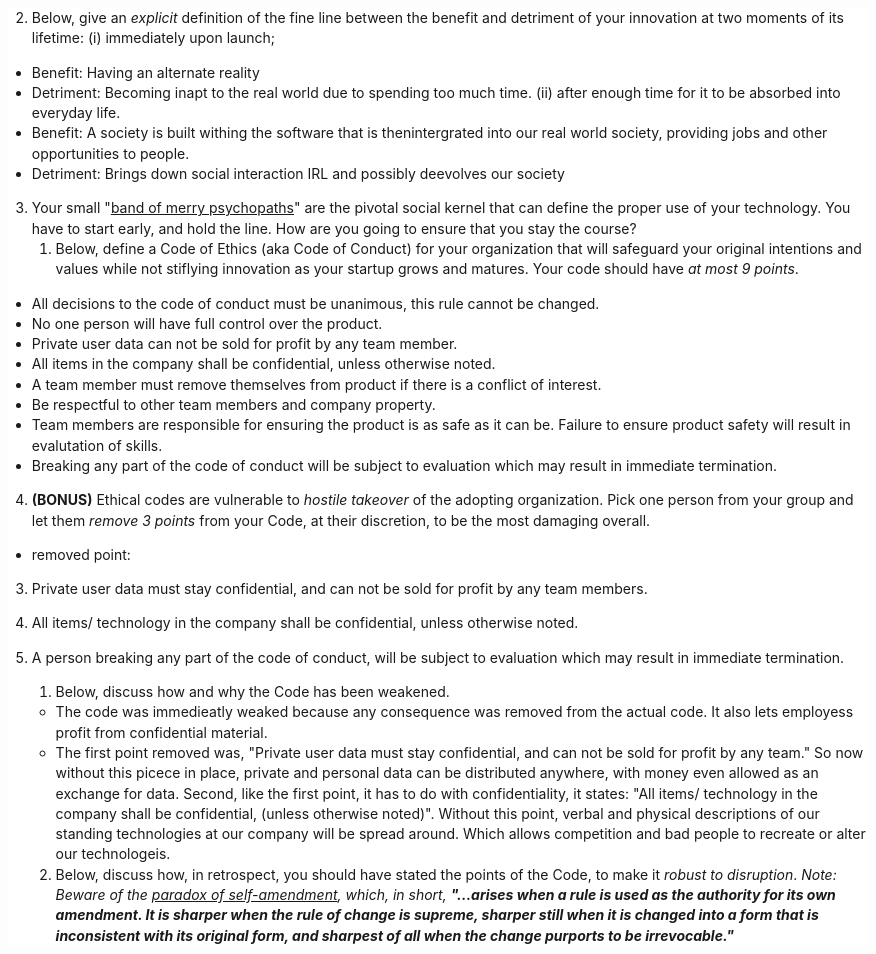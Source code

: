    2. Below, give an _explicit_ definition of the fine line between the benefit and detriment of your innovation at two moments of its lifetime: 
   (i) immediately upon launch; 
- Benefit: Having an alternate reality
- Detriment: Becoming inapt to the real world due to spending too much time. (ii) after enough time for it to be absorbed into everyday life.
- Benefit: A society is built withing the software that is thenintergrated into our real world society, providing jobs and other opportunities to people.
- Detriment: Brings down social interaction IRL and possibly deevolves our society
   
   
3. Your small "[band of merry psychopaths](#the-band)" are the pivotal social kernel that can define the proper use of your technology. You have to start early, and hold the line. How are you going to ensure that you stay the course? 
   1. Below, define a Code of Ethics (aka Code of Conduct) for your organization that will safeguard your original intentions and values while not stiflying innovation as your startup grows and matures. Your code should have _at most 9 points_.
   
- All decisions to the code of conduct must be unanimous, this rule cannot be changed.
- No one person will have full control over the product.
- Private user data can not be sold for profit by any team member.
- All items in the company shall be confidential, unless otherwise noted.
- A team member must remove themselves from product if there is a conflict of interest.
- Be respectful to other team members and company property.
- Team members are responsible for ensuring the product is as safe as it can be. Failure to ensure product safety will result in evalutation of skills.
- Breaking any part of the code of conduct will be subject to evaluation which may result in immediate termination.


4. **(BONUS)** Ethical codes are vulnerable to _hostile takeover_ of the adopting organization. Pick one person from your group and let them _remove 3 points_ from your Code, at their discretion, to be the most damaging overall.
 - removed point:
3. Private user data must stay confidential, and can not be sold for profit by any team members.
4. All items/ technology in the company shall be confidential, unless otherwise noted.
8. A person breaking any part of the code of conduct, will be subject to evaluation which may result in immediate termination.

   1. Below, discuss how and why the Code has been weakened.
   -  The code was immedieatly weaked because any consequence was removed from the actual code. It also lets employess profit from confidential material.
   -  The first point removed was, "Private user data must stay confidential, and can not be sold for profit by any team." So now without this picece in place, private and personal data can be distributed anywhere, with money even allowed as an exchange for data. Second, like the first point, it has to do with confidentiality, it states: "All items/ technology in the company shall be confidential, (unless otherwise noted)". Without this point, verbal and physical descriptions of our standing technologies at our company will be spread around. Which allows competition and bad people to recreate or alter our technologeis.
   
   2. Below, discuss how, in retrospect, you should have stated the points of the Code, to make it _robust to disruption_. _Note: Beware of the [paradox of self-amendment](https://legacy.earlham.edu/~peters/writing/psaessay.htm), which, in short, **"...arises when a rule is used as the authority for its own amendment. It is sharper when the rule of change is supreme, sharper still when it is changed into a form that is inconsistent with its original form, and sharpest of all when the change purports to be irrevocable."**_
   